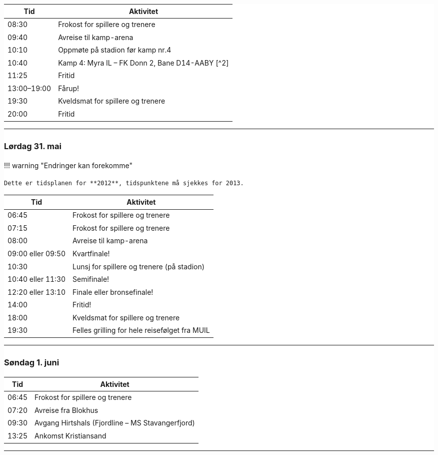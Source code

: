 | Tid         | Aktivitet                                       |
| ----------- | ----------------------------------------------- |
| 08:30       | Frokost for spillere og trenere                 |
| 09:40       | Avreise til kamp-arena                          |
| 10:10       | Oppmøte på stadion før kamp nr.4                |
| 10:40       | Kamp 4: Myra IL – FK Donn 2, Bane D14-AABY [^2] |
| 11:25       | Fritid                                          |
| 13:00–19:00 | Fårup!                                          |
| 19:30       | Kveldsmat for spillere og trenere               |
| 20:00       | Fritid                                          |

---

### Lørdag 31. mai

!!! warning "Endringer kan forekomme"

    Dette er tidsplanen for **2012**, tidspunktene må sjekkes for 2013.

| Tid               | Aktivitet                                     |
| ----------------- | --------------------------------------------- |
| 06:45             | Frokost for spillere og trenere               |
| 07:15             | Frokost for spillere og trenere               |
| 08:00             | Avreise til kamp-arena                        |
| 09:00 eller 09:50 | Kvartfinale!                                  |
| 10:30             | Lunsj for spillere og trenere (på stadion)    |
| 10:40 eller 11:30 | Semifinale!                                   |
| 12:20 eller 13:10 | Finale eller bronsefinale!                    |
| 14:00             | Fritid!                                       |
| 18:00             | Kveldsmat for spillere og trenere             |
| 19:30             | Felles grilling for hele reisefølget fra MUIL |

---

### Søndag 1. juni

| Tid   | Aktivitet                                        |
| ----- | ------------------------------------------------ |
| 06:45 | Frokost for spillere og trenere                  |
| 07:20 | Avreise fra Blokhus                              |
| 09:30 | Avgang Hirtshals (Fjordline – MS Stavangerfjord) |
| 13:25 | Ankomst Kristiansand                             |

---